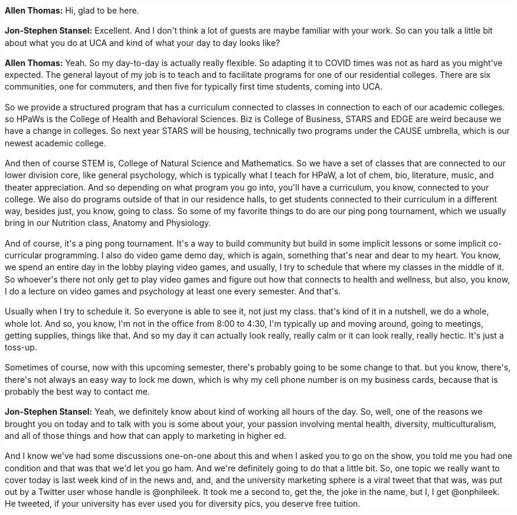 **Allen Thomas:** Hi, glad to be here.

**Jon-Stephen Stansel:** Excellent. And I don't think a lot of guests are maybe familiar with your work. So can you talk a little bit about what you do at UCA and kind of what your day to day looks like?

**Allen Thomas:** Yeah. So my day-to-day is actually really flexible. So adapting it to COVID times was not as hard as you might've expected. The general layout of my job is to teach and to facilitate programs for one of our residential colleges. There are six communities, one for commuters, and then five for typically first time students, coming into UCA.

So we provide a structured program that has a curriculum connected to classes in connection to each of our academic colleges. so HPaWs is the College of Health and Behavioral Sciences. Biz is College of Business, STARS and EDGE are weird because we have a change in colleges. So next year STARS will be housing, technically two programs under the CAUSE umbrella, which is our newest academic college.

And then of course STEM is, College of Natural Science and Mathematics. So we have a set of classes that are connected to our lower division core, like general psychology, which is typically what I teach for HPaW, a lot of chem, bio, literature, music, and theater appreciation. And so depending on what program you go into, you'll have a curriculum, you know, connected to your college.
We also do programs outside of that in our residence halls, to get students connected to their curriculum in a different way, besides just, you know, going to class. So some of my favorite things to do are our ping pong tournament, which we usually bring in our Nutrition class, Anatomy and Physiology.

And of course, it's a ping pong tournament. It's a way to build community but build in some implicit lessons or some implicit co-curricular programming. I also do video game demo day, which is again, something that's near and dear to my heart. You know, we spend an entire day in the lobby playing video games, and usually, I try to schedule that where my classes in the middle of it. So whoever's there not only get to play video games and figure out how that connects to health and wellness, but also, you know, I do a lecture on video games and psychology at least one every semester. And that's.

Usually when I try to schedule it. So everyone is able to see it, not just my class. that's kind of it in a nutshell, we do a whole, whole lot. And so, you know, I'm not in the office from 8:00 to 4:30, I'm typically up and moving around, going to meetings, getting supplies, things like that. And so my day it can actually look really, really calm or it can look really, really hectic. It's just a toss-up.

Sometimes of course, now with this upcoming semester, there's probably going to be some change to that. but you know, there's, there's not always an easy way to lock me down, which is why my cell phone number is on my business cards, because that is probably the best way to contact me.

**Jon-Stephen Stansel:**
Yeah, we definitely know about kind of working all hours of the day. So, well, one of the reasons we brought you on today and to talk with you is some about your, your passion involving mental health, diversity, multiculturalism, and all of those things and how that can apply to marketing in higher ed.

And I know we've had some discussions one-on-one about this and when I asked you to go on the show, you told me you had one condition and that was that we'd let you go ham. And we're definitely going to do that a little bit. So, one topic we really want to cover today is last week kind of in the news and, and, and the university marketing sphere is a viral tweet that that was, was put out by a Twitter user whose handle is @onphileek. It took me a second to, get the, the joke in the name, but I, I get @onphileek. He tweeted, if your university has ever used you for diversity pics, you deserve free tuition.
